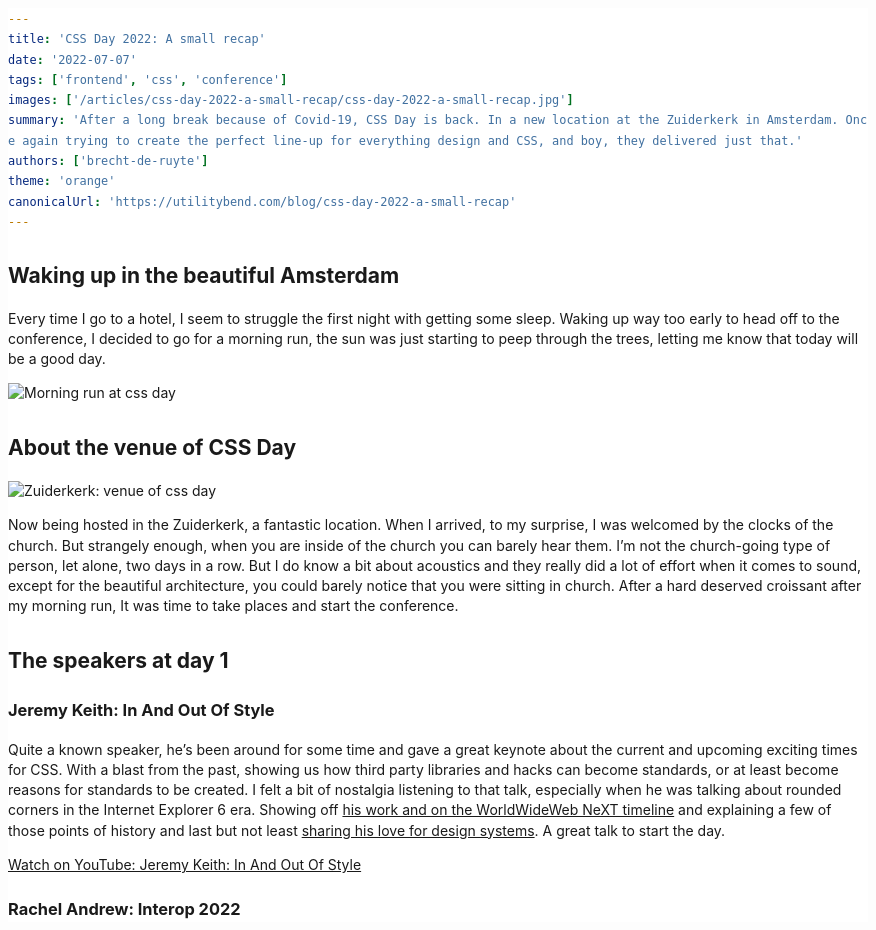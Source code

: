 ```yaml
---
title: 'CSS Day 2022: A small recap'
date: '2022-07-07'
tags: ['frontend', 'css', 'conference']
images: ['/articles/css-day-2022-a-small-recap/css-day-2022-a-small-recap.jpg']
summary: 'After a long break because of Covid-19, CSS Day is back. In a new location at the Zuiderkerk in Amsterdam. Once again trying to create the perfect line-up for everything design and CSS, and boy, they delivered just that.'
authors: ['brecht-de-ruyte']
theme: 'orange'
canonicalUrl: 'https://utilitybend.com/blog/css-day-2022-a-small-recap'
---
```


## Waking up in the beautiful Amsterdam

Every time I go to a hotel, I seem to struggle the first night with getting some sleep. Waking up way too early to head off to the conference, I decided to go for a morning run, the sun was just starting to peep through the trees, letting me know that today will be a good day.

![Morning run at css day](/articles/css-day-2022-a-small-recap/morning-run.jpg)

## About the venue of CSS Day

![Zuiderkerk: venue of css day](/articles/css-day-2022-a-small-recap/venue.jpg)

Now being hosted in the Zuiderkerk, a fantastic location. When I arrived, to my surprise, I was welcomed by the clocks of the church. But strangely enough, when you are inside of the church you can barely hear them. I’m not the church-going type of person, let alone, two days in a row. But I do know a bit about acoustics and they really did a lot of effort when it comes to sound, except for the beautiful architecture, you could barely notice that you were sitting in church. After a hard deserved croissant after my morning run, It was time to take places and start the conference.

## The speakers at day 1

### Jeremy Keith: In And Out Of Style

Quite a known speaker, he’s been around for some time and gave a great keynote about the current and upcoming exciting times for CSS. With a blast from the past, showing us how third party libraries and hacks can become standards, or at least become reasons for standards to be created. I felt a bit of nostalgia listening to that talk, especially when he was talking about rounded corners in the Internet Explorer 6 era. Showing off [his work and on the WorldWideWeb NeXT timeline](https://worldwideweb.cern.ch/timeline/) and explaining a few of those points of history and last but not least [sharing his love for design systems](https://principles.adactio.com/). A great talk to start the day.

[Watch on YouTube: Jeremy Keith: In And Out Of Style](https://www.youtube.com/watch?v=CdZZcbZG83o)

### Rachel Andrew: Interop 2022
